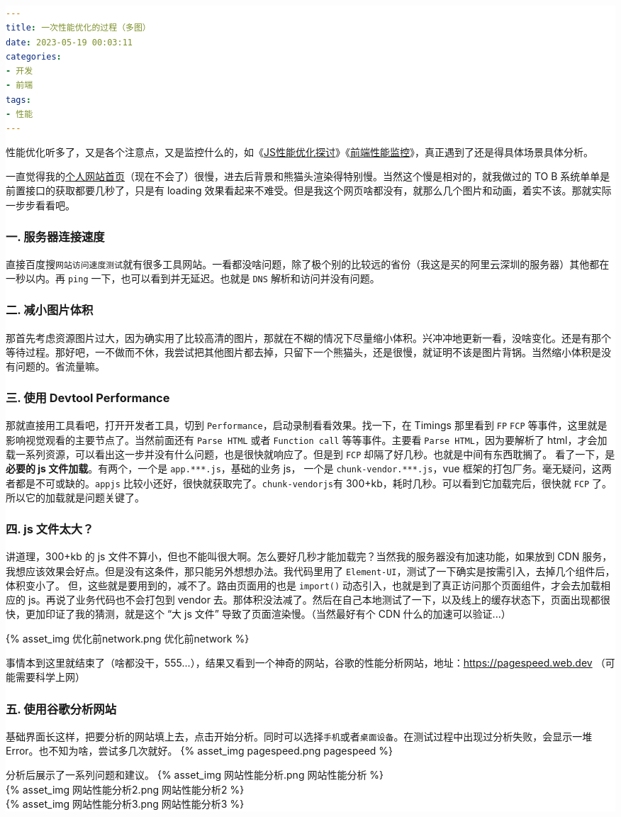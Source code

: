 ```yaml
---
title: 一次性能优化的过程（多图）
date: 2023-05-19 00:03:11
categories:
- 开发
- 前端
tags:
- 性能
---
```


性能优化听多了，又是各个注意点，又是监控什么的，如《[JS性能优化探讨](/2020/05/28/js-performance/)》《[前端性能监控](/2021/01/09/performance-api/)》，真正遇到了还是得具体场景具体分析。

一直觉得我的[个人网站首页](https://cchealthier.com/)（现在不会了）很慢，进去后背景和熊猫头渲染得特别慢。当然这个慢是相对的，就我做过的 TO B 系统单单是前置接口的获取都要几秒了，只是有 loading 效果看起来不难受。但是我这个网页啥都没有，就那么几个图片和动画，着实不该。那就实际一步步看看吧。

### 一. 服务器连接速度

直接百度搜`网站访问速度测试`就有很多工具网站。一看都没啥问题，除了极个别的比较远的省份（我这是买的阿里云深圳的服务器）其他都在一秒以内。再 `ping` 一下，也可以看到并无延迟。也就是 `DNS` 解析和访问并没有问题。

### 二. 减小图片体积

那首先考虑资源图片过大，因为确实用了比较高清的图片，那就在不糊的情况下尽量缩小体积。兴冲冲地更新一看，没啥变化。还是有那个等待过程。那好吧，一不做而不休，我尝试把其他图片都去掉，只留下一个熊猫头，还是很慢，就证明不该是图片背锅。当然缩小体积是没有问题的。省流量嘛。

### 三. 使用 Devtool Performance

那就直接用工具看吧，打开开发者工具，切到 `Performance`，启动录制看看效果。找一下，在 Timings 那里看到 `FP` `FCP` 等事件，这里就是影响视觉观看的主要节点了。当然前面还有 `Parse HTML` 或者 `Function call` 等等事件。主要看 `Parse HTML`，因为要解析了 html，才会加载一系列资源，可以看出这一步并没有什么问题，也是很快就响应了。但是到 `FCP` 却隔了好几秒。也就是中间有东西耽搁了。
看了一下，是**必要的 js 文件加载**。有两个，一个是 `app.***.js`，基础的业务 js， 一个是 `chunk-vendor.***.js`，vue 框架的打包厂务。毫无疑问，这两者都是不可或缺的。`appjs` 比较小还好，很快就获取完了。`chunk-vendorjs`有 300+kb，耗时几秒。可以看到它加载完后，很快就 `FCP` 了。所以它的加载就是问题关键了。

### 四. js 文件太大？

讲道理，300+kb 的 js 文件不算小，但也不能叫很大啊。怎么要好几秒才能加载完？当然我的服务器没有加速功能，如果放到 CDN 服务，我想应该效果会好点。但是没有这条件，那只能另外想想办法。我代码里用了 `Element-UI`，测试了一下确实是按需引入，去掉几个组件后，体积变小了。
但，这些就是要用到的，减不了。路由页面用的也是 `import()` 动态引入，也就是到了真正访问那个页面组件，才会去加载相应的 js。再说了业务代码也不会打包到 vendor 去。那体积没法减了。然后在自己本地测试了一下，以及线上的缓存状态下，页面出现都很快，更加印证了我的猜测，就是这个 “大 js 文件” 导致了页面渲染慢。（当然最好有个 CDN 什么的加速可以验证...）

{% asset_img 优化前network.png 优化前network %}

事情本到这里就结束了（啥都没干，555...），结果又看到一个神奇的网站，谷歌的性能分析网站，地址：https://pagespeed.web.dev （可能需要科学上网）



### 五. 使用谷歌分析网站

基础界面长这样，把要分析的网站填上去，点击开始分析。同时可以选择`手机`或者`桌面设备`。在测试过程中出现过分析失败，会显示一堆 Error。也不知为啥，尝试多几次就好。
{% asset_img pagespeed.png pagespeed %}

分析后展示了一系列问题和建议。
{% asset_img 网站性能分析.png 网站性能分析 %}
<br />
{% asset_img 网站性能分析2.png 网站性能分析2 %}
<br />
{% asset_img 网站性能分析3.png 网站性能分析3 %}
